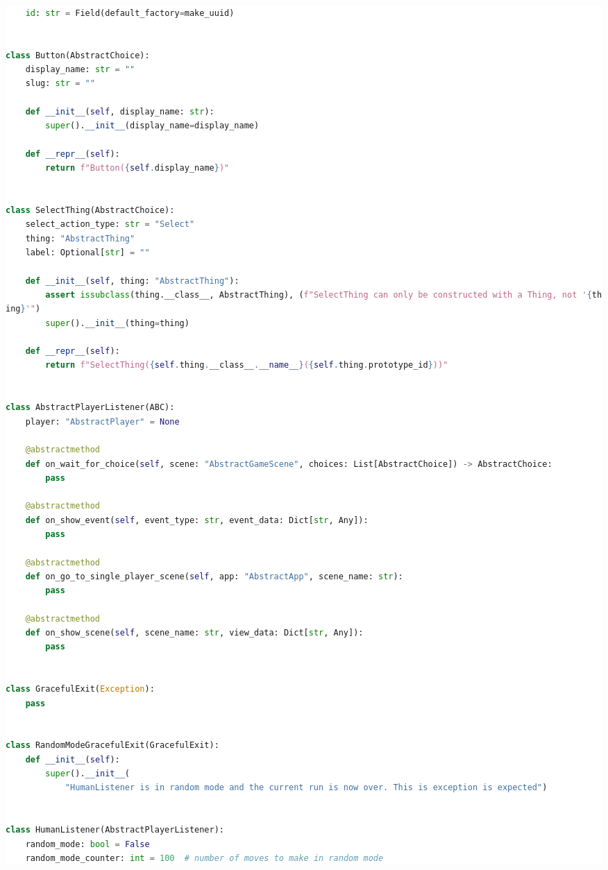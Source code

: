 ```python engine/lib.py
    id: str = Field(default_factory=make_uuid)


class Button(AbstractChoice):
    display_name: str = ""
    slug: str = ""

    def __init__(self, display_name: str):
        super().__init__(display_name=display_name)

    def __repr__(self):
        return f"Button({self.display_name})"


class SelectThing(AbstractChoice):
    select_action_type: str = "Select"
    thing: "AbstractThing"
    label: Optional[str] = ""

    def __init__(self, thing: "AbstractThing"):
        assert issubclass(thing.__class__, AbstractThing), (f"SelectThing can only be constructed with a Thing, not '{thing}'")
        super().__init__(thing=thing)

    def __repr__(self):
        return f"SelectThing({self.thing.__class__.__name__}({self.thing.prototype_id}))"


class AbstractPlayerListener(ABC):
    player: "AbstractPlayer" = None

    @abstractmethod
    def on_wait_for_choice(self, scene: "AbstractGameScene", choices: List[AbstractChoice]) -> AbstractChoice:
        pass

    @abstractmethod
    def on_show_event(self, event_type: str, event_data: Dict[str, Any]):
        pass

    @abstractmethod
    def on_go_to_single_player_scene(self, app: "AbstractApp", scene_name: str):
        pass

    @abstractmethod
    def on_show_scene(self, scene_name: str, view_data: Dict[str, Any]):
        pass


class GracefulExit(Exception):
    pass


class RandomModeGracefulExit(GracefulExit):
    def __init__(self):
        super().__init__(
            "HumanListener is in random mode and the current run is now over. This is exception is expected")


class HumanListener(AbstractPlayerListener):
    random_mode: bool = False
    random_mode_counter: int = 100  # number of moves to make in random mode
```